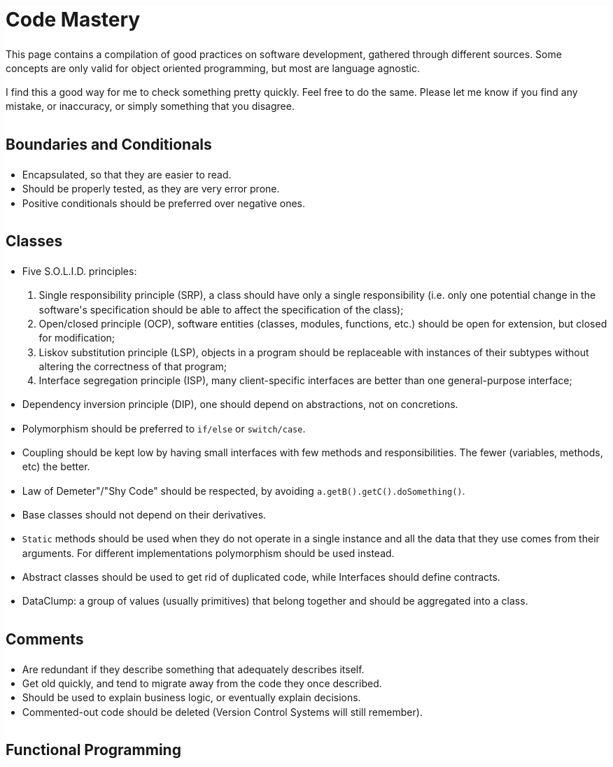 # Code Mastery

This page contains a compilation of good practices on software development, gathered through different sources. Some concepts are only valid for object oriented programming, but most are language agnostic.

I find this a good way for me to check something pretty quickly. Feel free to do the same. Please let me know if you find any mistake, or inaccuracy, or simply something that you disagree.

## Boundaries and Conditionals

- Encapsulated, so that they are easier to read.
- Should be properly tested, as they are very error prone.
- Positive conditionals should be preferred over negative ones.

## Classes

- Five S.O.L.I.D. principles:

    1. Single responsibility principle (SRP), a class should have only a single responsibility (i.e. only one potential change in the software's specification should be able to affect the specification of the class);
    2. Open/closed principle (OCP), software entities (classes, modules, functions, etc.) should be open for extension, but closed for modification;
    3. Liskov substitution principle (LSP), objects in a program should be replaceable with instances of their subtypes without altering the correctness of that program;
    4. Interface segregation principle (ISP), many client-specific interfaces are better than one general-purpose interface;

- Dependency inversion principle (DIP), one should depend on abstractions, not on concretions.
- Polymorphism should be preferred to `if/else` or `switch/case`.
- Coupling should be kept low by having small interfaces with few methods and responsibilities. The fewer (variables, methods, etc) the better.
- Law of Demeter"/"Shy Code" should be respected, by avoiding `a.getB().getC().doSomething()`.
- Base classes should not depend on their derivatives.
- `Static` methods should be used when they do not operate in a single instance and all the data that they use comes from their arguments. For different implementations polymorphism should be used instead.
- Abstract classes should be used to get rid of duplicated code, while Interfaces should define contracts.
- DataClump: a group of values (usually primitives) that belong together and should be aggregated into a class.

## Comments

- Are redundant if they describe something that adequately describes itself.
- Get old quickly, and tend to migrate away from the code they once described.
- Should be used to explain business logic, or eventually explain decisions.
- Commented-out code should be deleted (Version Control Systems will still remember).

## Functional Programming
